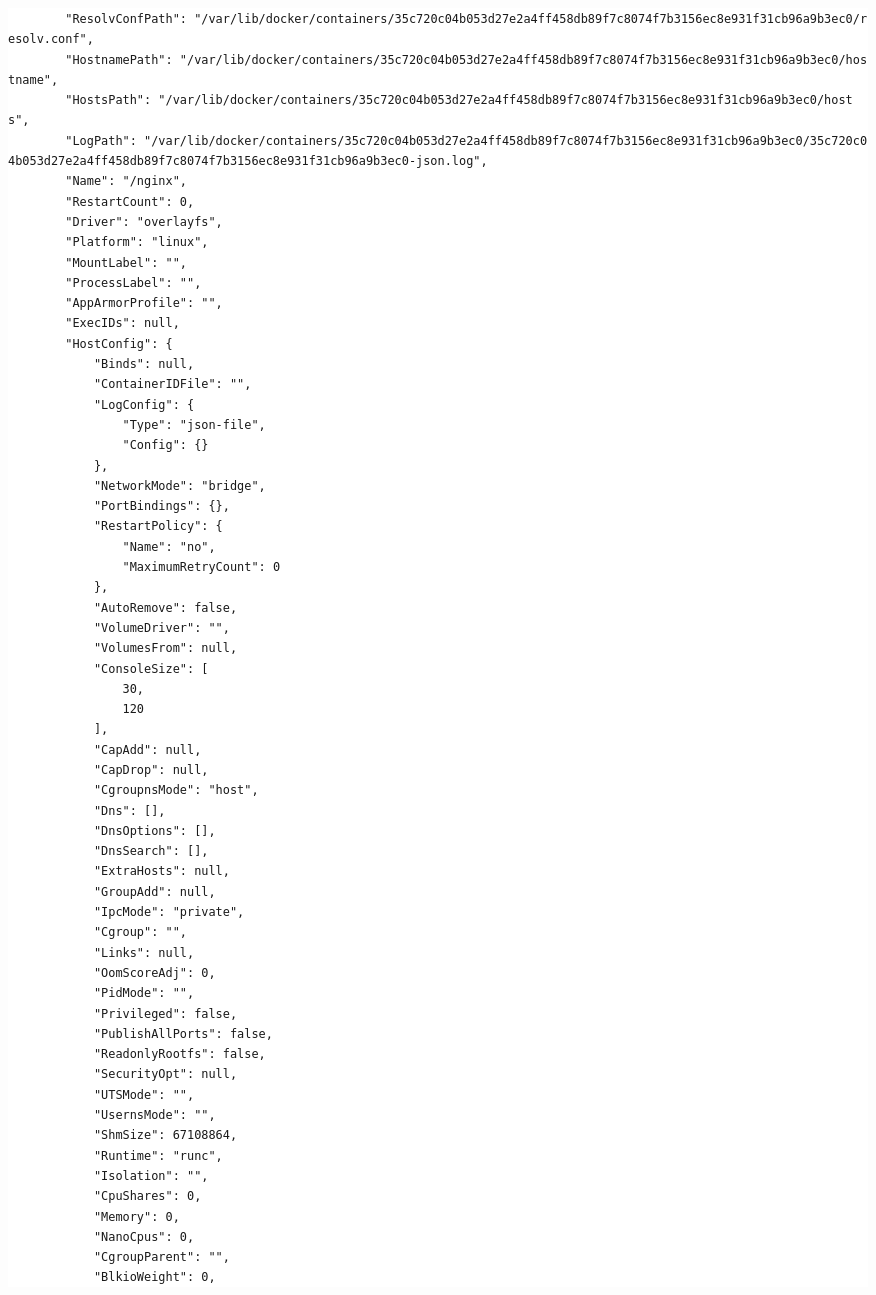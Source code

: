 ```
        "ResolvConfPath": "/var/lib/docker/containers/35c720c04b053d27e2a4ff458db89f7c8074f7b3156ec8e931f31cb96a9b3ec0/resolv.conf",
        "HostnamePath": "/var/lib/docker/containers/35c720c04b053d27e2a4ff458db89f7c8074f7b3156ec8e931f31cb96a9b3ec0/hostname",
        "HostsPath": "/var/lib/docker/containers/35c720c04b053d27e2a4ff458db89f7c8074f7b3156ec8e931f31cb96a9b3ec0/hosts",
        "LogPath": "/var/lib/docker/containers/35c720c04b053d27e2a4ff458db89f7c8074f7b3156ec8e931f31cb96a9b3ec0/35c720c04b053d27e2a4ff458db89f7c8074f7b3156ec8e931f31cb96a9b3ec0-json.log",
        "Name": "/nginx",
        "RestartCount": 0,
        "Driver": "overlayfs",
        "Platform": "linux",
        "MountLabel": "",
        "ProcessLabel": "",
        "AppArmorProfile": "",
        "ExecIDs": null,
        "HostConfig": {
            "Binds": null,
            "ContainerIDFile": "",
            "LogConfig": {
                "Type": "json-file",
                "Config": {}
            },
            "NetworkMode": "bridge",
            "PortBindings": {},
            "RestartPolicy": {
                "Name": "no",
                "MaximumRetryCount": 0
            },
            "AutoRemove": false,
            "VolumeDriver": "",
            "VolumesFrom": null,
            "ConsoleSize": [
                30,
                120
            ],
            "CapAdd": null,
            "CapDrop": null,
            "CgroupnsMode": "host",
            "Dns": [],
            "DnsOptions": [],
            "DnsSearch": [],
            "ExtraHosts": null,
            "GroupAdd": null,
            "IpcMode": "private",
            "Cgroup": "",
            "Links": null,
            "OomScoreAdj": 0,
            "PidMode": "",
            "Privileged": false,
            "PublishAllPorts": false,
            "ReadonlyRootfs": false,
            "SecurityOpt": null,
            "UTSMode": "",
            "UsernsMode": "",
            "ShmSize": 67108864,
            "Runtime": "runc",
            "Isolation": "",
            "CpuShares": 0,
            "Memory": 0,
            "NanoCpus": 0,
            "CgroupParent": "",
            "BlkioWeight": 0,
```